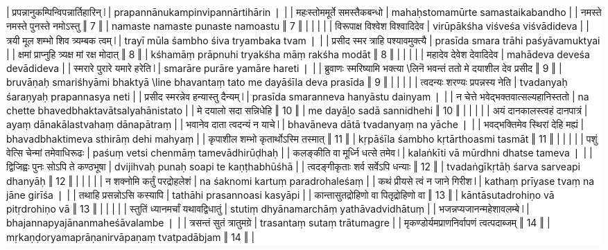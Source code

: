 | प्रपन्नानुकम्पिन्विपन्नार्तिहारिन् ❘   | prapannānukampinvipannārtihārin ❘   |
| महःस्तोममूर्ते समस्तैकबन्धो   | mahaḥstomamūrte samastaikabandho   |
| नमस्ते नमस्ते पुनस्ते नमोऽस्तु ‖ 7 ‖   | namaste namaste punaste namoastu ‖ 7 ‖   |
|  |  |
| विरूपाक्ष विश्वेश विश्वादिदेव   | virūpākśha viśveśa viśvādideva   |
| त्रयी मूल शम्भो शिव त्र्यम्बक त्वम् ❘   | trayī mūla śambho śiva tryambaka tvam ❘   |
| प्रसीद स्मर त्राहि पश्यावमुक्त्यै   | prasīda smara trāhi paśyāvamuktyai   |
| क्षमां प्राप्नुहि त्र्यक्ष मां रक्ष मोदात् ‖ 8 ‖   | kśhamāṃ prāpnuhi tryakśha māṃ rakśha modāt ‖ 8 ‖   |
|  |  |
| महादेव देवेश देवादिदेव   | mahādeva deveśa devādideva   |
| स्मरारे पुरारे यमारे हरेति ❘   | smarāre purāre yamāre hareti ❘   |
| ब्रुवाणः स्मरिष्यामि भक्त्या \लिनॆ भवन्तं ततो मे दयाशील देव प्रसीद ‖ 9 ‖   | bruvāṇaḥ smariśhyāmi bhaktyā \line bhavantaṃ tato me dayāśīla deva prasīda ‖ 9 ‖   |
|  |  |
| त्वदन्यः शरण्यः प्रपन्नस्य नेति   | tvadanyaḥ śaraṇyaḥ prapannasya neti   |
| प्रसीद स्मरन्नेव हन्यास्तु दैन्यम् ❘   | prasīda smaranneva hanyāstu dainyam ❘   |
| न चेत्ते भवेद्भक्तवात्सल्यहानिस्ततो   | na chette bhavedbhaktavātsalyahānistato   |
| मे दयालो सदा सन्निधेहि ‖ 10 ‖   | me dayāḻo sadā sannidhehi ‖ 10 ‖   |
|  |  |
| अयं दानकालस्त्वहं दानपात्रं   | ayaṃ dānakālastvahaṃ dānapātraṃ   |
| भवानेव दाता त्वदन्यं न याचे ❘   | bhavāneva dātā tvadanyaṃ na yāche ❘   |
| भवद्भक्तिमेव स्थिरां देहि मह्यं   | bhavadbhaktimeva sthirāṃ dehi mahyaṃ   |
| कृपाशील शम्भो कृतार्थोऽस्मि तस्मात् ‖ 11 ‖   | kṛpāśīla śambho kṛtārthoasmi tasmāt ‖ 11 ‖   |
|  |  |
| पशुं वेत्सि चेन्मां तमेवाधिरूढः   | paśuṃ vetsi chenmāṃ tamevādhirūḍhaḥ   |
| कलङ्कीति वा मूर्ध्नि धत्से तमेव ❘   | kalaṅkīti vā mūrdhni dhatse tameva ❘   |
| द्विजिह्वः पुनः सोऽपि ते कण्ठभूषा   | dvijihvaḥ punaḥ soapi te kaṇṭhabhūśhā   |
| त्वदङ्गीकृताः शर्व सर्वेऽपि धन्याः ‖ 12 ‖   | tvadaṅgīkṛtāḥ śarva sarveapi dhanyāḥ ‖ 12 ‖   |
|  |  |
| न शक्नोमि कर्तुं परद्रोहलेशं   | na śaknomi kartuṃ paradrohaleśaṃ   |
| कथं प्रीयसे त्वं न जाने गिरीश ❘   | kathaṃ prīyase tvaṃ na jāne girīśa ❘   |
| तथाहि प्रसन्नोऽसि कस्यापि   | tathāhi prasannoasi kasyāpi   |
| कान्तासुतद्रोहिणो वा पितृद्रोहिणो वा ‖ 13 ‖   | kāntāsutadrohiṇo vā pitṛdrohiṇo vā ‖ 13 ‖   |
|  |  |
| स्तुतिं ध्यानमर्चां यथावद्विधातुं   | stutiṃ dhyānamarchāṃ yathāvadvidhātuṃ   |
| भजन्नप्यजानन्महेशावलम्बे ❘   | bhajannapyajānanmaheśāvalambe ❘   |
| त्रसन्तं सुतं त्रातुमग्रे   | trasantaṃ sutaṃ trātumagre   |
| मृकण्डोर्यमप्राणनिर्वापणं त्वत्पदाब्जम् ‖ 14 ‖   | mṛkaṇḍoryamaprāṇanirvāpaṇaṃ tvatpadābjam ‖ 14 ‖   |